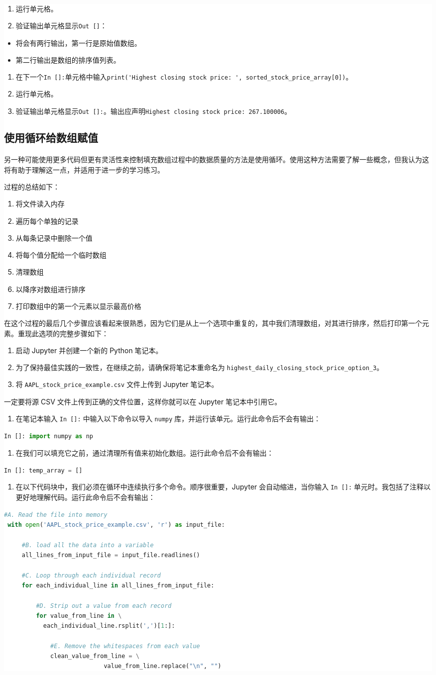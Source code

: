 1.  运行单元格。

1.  验证输出单元格显示`Out []`：

+   将会有两行输出，第一行是原始值数组。

+   第二行输出是数组的排序值列表。

1.  在下一个`In []:`单元格中输入`print('Highest closing stock price: ', sorted_stock_price_array[0])`。

1.  运行单元格。

1.  验证输出单元格显示`Out []:`。输出应声明`Highest closing stock price: 267.100006`。

## 使用循环给数组赋值

另一种可能使用更多代码但更有灵活性来控制填充数组过程中的数据质量的方法是使用循环。使用这种方法需要了解一些概念，但我认为这将有助于理解这一点，并适用于进一步的学习练习。

过程的总结如下：

1.  将文件读入内存

1.  遍历每个单独的记录

1.  从每条记录中删除一个值

1.  将每个值分配给一个临时数组

1.  清理数组

1.  以降序对数组进行排序

1.  打印数组中的第一个元素以显示最高价格

在这个过程的最后几个步骤应该看起来很熟悉，因为它们是从上一个选项中重复的，其中我们清理数组，对其进行排序，然后打印第一个元素。重现此选项的完整步骤如下：

1.  启动 Jupyter 并创建一个新的 Python 笔记本。

1.  为了保持最佳实践的一致性，在继续之前，请确保将笔记本重命名为 `highest_daily_closing_stock_price_option_3`。

1.  将 `AAPL_stock_price_example.csv` 文件上传到 Jupyter 笔记本。

一定要将源 CSV 文件上传到正确的文件位置，这样你就可以在 Jupyter 笔记本中引用它。

1.  在笔记本输入 `In []:` 中输入以下命令以导入 `numpy` 库，并运行该单元。运行此命令后不会有输出：

```py
In []: import numpy as np
```

1.  在我们可以填充它之前，通过清理所有值来初始化数组。运行此命令后不会有输出：

```py
In []: temp_array = []
```

1.  在以下代码块中，我们必须在循环中连续执行多个命令。顺序很重要，Jupyter 会自动缩进，当你输入 `In []:` 单元时。我包括了注释以更好地理解代码。运行此命令后不会有输出：

```py
#A. Read the file into memory
 with open('AAPL_stock_price_example.csv', 'r') as input_file:

     #B. load all the data into a variable
     all_lines_from_input_file = input_file.readlines()

     #C. Loop through each individual record 
     for each_individual_line in all_lines_from_input_file:

         #D. Strip out a value from each record
         for value_from_line in \
           each_individual_line.rsplit(',')[1:]:

             #E. Remove the whitespaces from each value
             clean_value_from_line = \
                            value_from_line.replace("\n", "") 

```